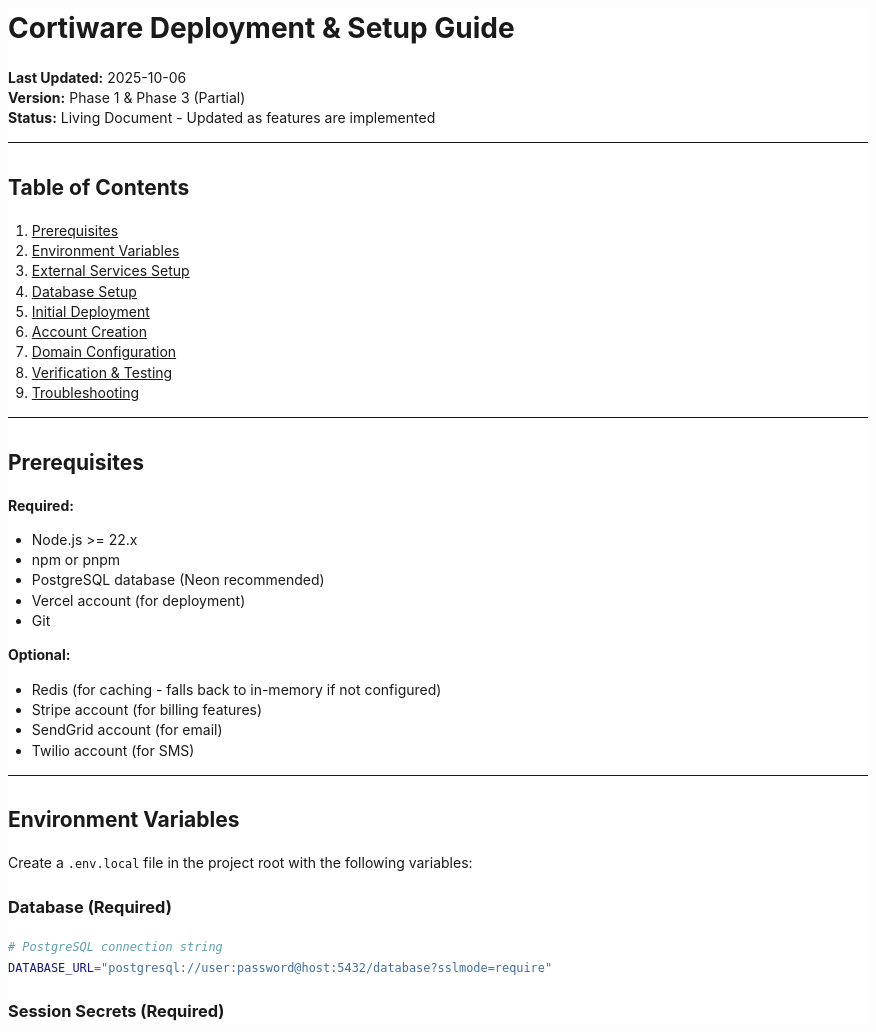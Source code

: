 # Cortiware Deployment & Setup Guide

**Last Updated:** 2025-10-06  
**Version:** Phase 1 & Phase 3 (Partial)  
**Status:** Living Document - Updated as features are implemented

---

## Table of Contents

1. [Prerequisites](#prerequisites)
2. [Environment Variables](#environment-variables)
3. [External Services Setup](#external-services-setup)
4. [Database Setup](#database-setup)
5. [Initial Deployment](#initial-deployment)
6. [Account Creation](#account-creation)
7. [Domain Configuration](#domain-configuration)
8. [Verification & Testing](#verification--testing)
9. [Troubleshooting](#troubleshooting)

---

## Prerequisites

**Required:**
- Node.js >= 22.x
- npm or pnpm
- PostgreSQL database (Neon recommended)
- Vercel account (for deployment)
- Git

**Optional:**
- Redis (for caching - falls back to in-memory if not configured)
- Stripe account (for billing features)
- SendGrid account (for email)
- Twilio account (for SMS)

---

## Environment Variables

Create a `.env.local` file in the project root with the following variables:

### Database (Required)

```bash
# PostgreSQL connection string
DATABASE_URL="postgresql://user:password@host:5432/database?sslmode=require"
```

### Session Secrets (Required)
